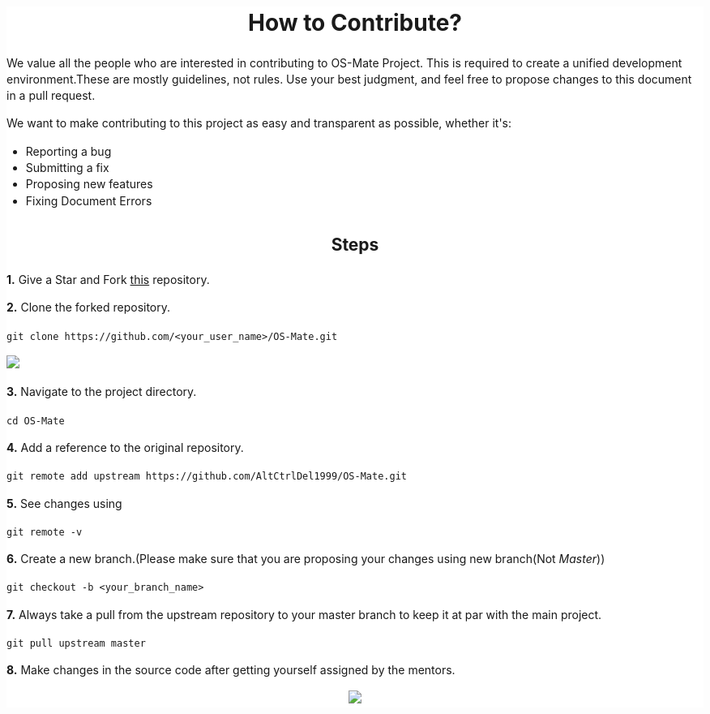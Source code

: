 
<h1 align="center"><b> How to Contribute? </b></h3> 


We value all the people who are interested in contributing to OS-Mate Project. This is required to create a unified development environment.These are mostly guidelines, not rules. Use your best judgment, and feel free to propose changes to this document in a pull request.

We want to make contributing to this project as easy and transparent as possible, whether it's:
* Reporting a bug
* Submitting a fix
* Proposing new features
* Fixing Document Errors

<h2 align="center"><b> Steps </b></h2> 

**1.**  Give a Star and Fork [this](https://github.com/AltCtrlDel1999/OS-Mate) repository.

**2.**  Clone the forked repository.

```
git clone https://github.com/<your_user_name>/OS-Mate.git
```

   <img src="https://encrypted-tbn0.gstatic.com/images?q=tbn%3AANd9GcT5N0HJ9db7jSvcL4dsDscZQBzqQqqKVs0BnO1OVz26glLWKJRY&usqp=CAU" width="300">

**3.** Navigate to the project directory.

```
cd OS-Mate
```

**4.** Add a reference to the original repository.

```
git remote add upstream https://github.com/AltCtrlDel1999/OS-Mate.git
```

**5.** See changes using

```
git remote -v
```

**6.** Create a new branch.(Please make sure that you are proposing your changes using new branch(Not *Master*))

```
git checkout -b <your_branch_name>
```

**7.** Always take a pull from the upstream repository to your master branch to keep it at par with the main project.

```
git pull upstream master
```

**8.** Make changes in the source code after getting yourself assigned by the mentors.

<p align="center"><img width=35% src="https://media.giphy.com/media/bAplZhiLAsNnG/giphy.gif"></p>
